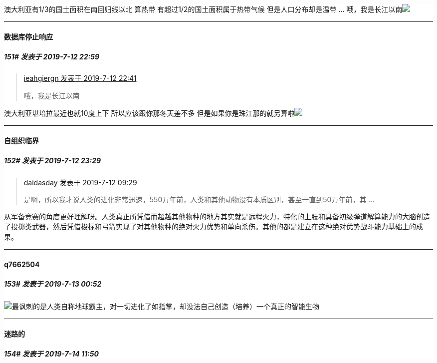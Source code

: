 澳大利亚有1/3的国土面积在南回归线以北 算热带 有超过1/2的国土面积属于热带气候 但是人口分布却是温带 ...</blockquote>
哦，我是长江以南<img src="https://static.saraba1st.com/image/smiley/face2017/035.png" referrerpolicy="no-referrer">







*****

####  数据库停止响应  
##### 151#       发表于 2019-7-12 22:59



<blockquote><a href="httphttps://bbs.saraba1st.com/2b/forum.php?mod=redirect&amp;goto=findpost&amp;pid=44493183&amp;ptid=1845999" target="_blank">ieahgiergn 发表于 2019-7-12 22:41</a>

哦，我是长江以南</blockquote>
澳大利亚堪培拉最近也就10度上下 所以应该跟你那冬天差不多 但是如果你是珠江那的就另算啦<img src="https://static.saraba1st.com/image/smiley/face2017/044.png" referrerpolicy="no-referrer">







*****

####  自组织临界  
##### 152#       发表于 2019-7-12 23:29



<blockquote><a href="httphttps://bbs.saraba1st.com/2b/forum.php?mod=redirect&amp;goto=findpost&amp;pid=44491528&amp;ptid=1845999" target="_blank">daidasday 发表于 2019-7-12 09:29</a>

是啊，所以我才说人类的进化非常迅速，550万年前，人类和其他动物没有本质区别，甚至一直到50万年前，其 ...</blockquote>
从军备竞赛的角度更好理解呀。人类真正所凭借而超越其他物种的地方其实就是远程火力，特化的上肢和具备初级弹道解算能力的大脑创造了投掷类武器，然后凭借梭标和弓箭实现了对其他物种的绝对火力优势和单向杀伤。其他的都是建立在这种绝对优势战斗能力基础上的成果。







*****

####  q7662504  
##### 153#       发表于 2019-7-13 00:52



<img src="https://static.saraba1st.com/image/smiley/face2017/004.gif" referrerpolicy="no-referrer">最讽刺的是人类自称地球霸主，对一切进化了如指掌，却没法自己创造（培养）一个真正的智能生物







*****

####  迷路的  
##### 154#       发表于 2019-7-14 11:50
